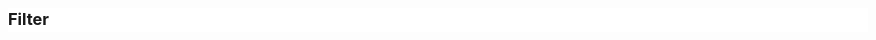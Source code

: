 ### Filter

<CodeSwitcher isolated:true>
<template v-slot:lq>

If you want to filter entries, you can do se by the following attributes: y_uuid, by_slug, by_category, by_type, by_tag, by_lang, filter_by. These are all arrays, which is why it is possible to filter by one or more values, for example:

```liquid
{% assign entries = spaces['space_uid'].types['type_uid'].entries | by_category: 'news' | by_tag: 'tag1, tag2, tag3' %}
{% for entry in entries %}
  entry: {{ entry.meta.uuid }} -- {{ entry.meta.title }}<br />
{% endfor %}    
```

In the case of the `filter_by` filter, it should be used for meta attributes or custom fields of the content type, for example:

```liquid
{% assign entries = spaces['space_uid'].types['type_uid'].entries | filter_by: field: 'field_name', eq: 'value_to_filter' | sort_by: 'fields.date' , 'desc' | limit 8 %}
{% for entry in entries %}
  entry: {{ entry.meta.uuid }} -- {{ entry.meta.title }}<br />
{% endfor %}
```

If you want to negate the value of a filter, you can use `not` inside the filter:

```liquid
{% assign entries = spaces['space_uid'].types['type_uid'].entries | filter_by: field: 'field_name', not: nil %}
{% for entry in entries %}
  entry: {{ entry.meta.uuid }} -- {{ entry.meta.title }}<br />
{% endfor %}
```

Selecting entries will always return an array, it is necessary to iterate over the result or accessing the first element, in the case of filtering by a unique uuid:

```liquid
{% assign entries = spaces['space_uid'].types['type_uid'].entries | by_uuid: 'entry_uuid' %}
{% assign entry = entries.first %}
```

You can paginate the entries using the filter `paginated` and display the pagination links with the filter `pagination_links`, for example:

```liquid
{% assign entries = spaces['space_uid'].types['type_uid'].entries | paginated: 10 %}
<ul>
  {% for entry in entries %}
  <li>{{ entry.meta.slug }}</li>
  {% endfor %}
</ul>
{{ entries | pagination_links }}
```
